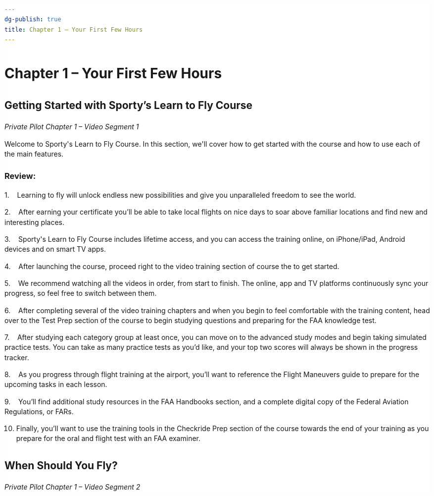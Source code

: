 ```yaml
---
dg-publish: true
title: Chapter 1 – Your First Few Hours
---
```

# Chapter 1 – Your First Few Hours

## Getting Started with Sporty’s Learn to Fly Course

_Private Pilot Chapter 1 – Video Segment 1_

Welcome to Sporty's Learn to Fly Course. In this section, we'll cover how to get started with the course and how to use each of the main features.

### Review:

1.    Learning to fly will unlock endless new possibilities and give you unparalleled freedom to see the world.

2.    After earning your certificate you’ll be able to take local flights on nice days to soar above familiar locations and find new and interesting places.

3.    Sporty's Learn to Fly Course includes lifetime access, and you can access the training online, on iPhone/iPad, Android devices and on smart TV apps.

4.    After launching the course, proceed right to the video training section of course the to get started.

5.    We recommend watching all the videos in order, from start to finish. The online, app and TV platforms continuously sync your progress, so feel free to switch between them.

6.    After completing several of the video training chapters and when you begin to feel comfortable with the training content, head over to the Test Prep section of the course to begin studying questions and preparing for the FAA knowledge test.

7.    After studying each category group at least once, you can move on to the advanced study modes and begin taking simulated practice tests. You can take as many practice tests as you’d like, and your top two scores will always be shown in the progress tracker.

8.    As you progress through flight training at the airport, you’ll want to reference the Flight Maneuvers guide to prepare for the upcoming tasks in each lesson.

9.    You’ll find additional study resources in the FAA Handbooks section, and a complete digital copy of the Federal Aviation Regulations, or FARs.

10. Finally, you’ll want to use the training tools in the Checkride Prep section of the course towards the end of your training as you prepare for the oral and flight test with an FAA examiner.

  

## When Should You Fly?

_Private Pilot Chapter 1 – Video Segment 2_
